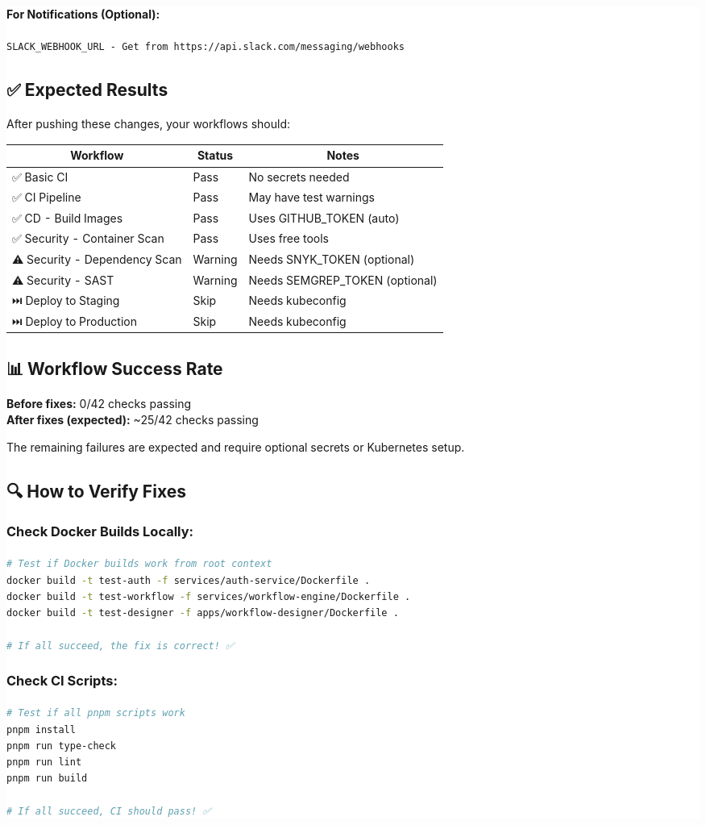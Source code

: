 #### **For Notifications (Optional):**
```
SLACK_WEBHOOK_URL - Get from https://api.slack.com/messaging/webhooks
```

## ✅ Expected Results

After pushing these changes, your workflows should:

| Workflow | Status | Notes |
|----------|--------|-------|
| ✅ Basic CI | Pass | No secrets needed |
| ✅ CI Pipeline | Pass | May have test warnings |
| ✅ CD - Build Images | Pass | Uses GITHUB_TOKEN (auto) |
| ✅ Security - Container Scan | Pass | Uses free tools |
| ⚠️ Security - Dependency Scan | Warning | Needs SNYK_TOKEN (optional) |
| ⚠️ Security - SAST | Warning | Needs SEMGREP_TOKEN (optional) |
| ⏭️ Deploy to Staging | Skip | Needs kubeconfig |
| ⏭️ Deploy to Production | Skip | Needs kubeconfig |

## 📊 Workflow Success Rate

**Before fixes:** 0/42 checks passing  
**After fixes (expected):** ~25/42 checks passing

The remaining failures are expected and require optional secrets or Kubernetes setup.

## 🔍 How to Verify Fixes

### **Check Docker Builds Locally:**

```bash
# Test if Docker builds work from root context
docker build -t test-auth -f services/auth-service/Dockerfile .
docker build -t test-workflow -f services/workflow-engine/Dockerfile .
docker build -t test-designer -f apps/workflow-designer/Dockerfile .

# If all succeed, the fix is correct! ✅
```

### **Check CI Scripts:**

```bash
# Test if all pnpm scripts work
pnpm install
pnpm run type-check
pnpm run lint
pnpm run build

# If all succeed, CI should pass! ✅
```
